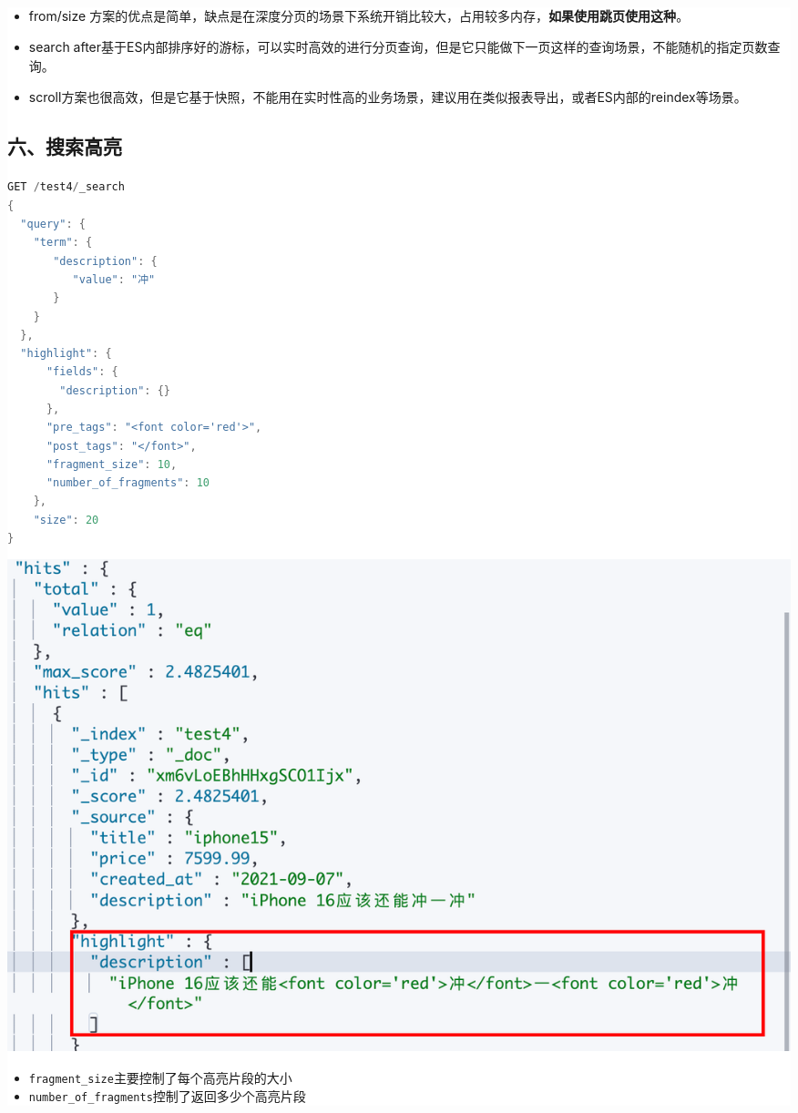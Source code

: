 - from/size 方案的优点是简单，缺点是在深度分页的场景下系统开销比较大，占用较多内存，**如果使用跳页使用这种**。

- search after基于ES内部排序好的游标，可以实时高效的进行分页查询，但是它只能做下一页这样的查询场景，不能随机的指定页数查询。

- scroll方案也很高效，但是它基于快照，不能用在实时性高的业务场景，建议用在类似报表导出，或者ES内部的reindex等场景。

## 六、搜索高亮

```java
GET /test4/_search
{
  "query": {
    "term": {
       "description": {
          "value": "冲"
       }  
    }
  },
  "highlight": {
      "fields": {
        "description": {}
      },
      "pre_tags": "<font color='red'>",
      "post_tags": "</font>",
      "fragment_size": 10,
      "number_of_fragments": 10
    },
    "size": 20
}
```

![image-20220604205700962](../../../assets/img/es-07.png)

- `fragment_size`主要控制了每个高亮片段的大小
- `number_of_fragments`控制了返回多少个高亮片段